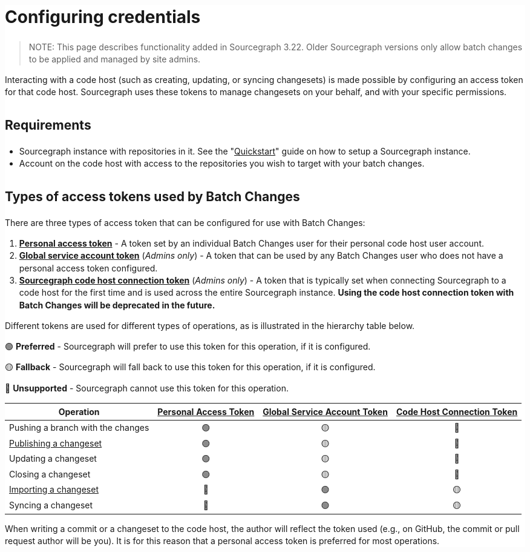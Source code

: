 # Configuring credentials

> NOTE: This page describes functionality added in Sourcegraph 3.22. Older Sourcegraph versions only allow batch changes to be applied and managed by site admins.

Interacting with a code host (such as creating, updating, or syncing changesets) is made possible by configuring an access token for that code host. Sourcegraph uses these tokens to manage changesets on your behalf, and with your specific permissions.

## Requirements

- Sourcegraph instance with repositories in it. See the "[Quickstart](../../index.md#quick-install)" guide on how to setup a Sourcegraph instance.
- Account on the code host with access to the repositories you wish to target with your batch changes.

## Types of access tokens used by Batch Changes

There are three types of access token that can be configured for use with Batch Changes:

1. [**Personal access token**](#personal-access-tokens) - A token set by an individual Batch Changes user for their personal code host user account.
1. [**Global service account token**](#global-service-account-tokens) (*Admins only*) - A token that can be used by any Batch Changes user who does not have a personal access token configured.
1. [**Sourcegraph code host connection token**](#code-host-connection-tokens) (*Admins only*) - A token that is typically set when connecting Sourcegraph to a code host for the first time and is used across the entire Sourcegraph instance. **Using the code host connection token with Batch Changes will be deprecated in the future.**

Different tokens are used for different types of operations, as is illustrated in the hierarchy table below.

🟢  **Preferred** - Sourcegraph will prefer to use this token for this operation, if it is configured.

🟡  **Fallback** - Sourcegraph will fall back to use this token for this operation, if it is configured.

🔴  **Unsupported** - Sourcegraph cannot use this token for this operation.

Operation | [Personal Access Token](#personal-access-tokens) | [Global Service Account Token](#global-service-account-tokens) | [Code Host Connection Token](#code-host-connection-tokens)
--------- | :-: | :-: | :-:
Pushing a branch with the changes | 🟢 | 🟡 | 🔴
[Publishing a changeset](./publishing_changesets.md) | 🟢 | 🟡 | 🔴
Updating a changeset | 🟢 | 🟡 | 🔴
Closing a changeset | 🟢 | 🟡 | 🔴
[Importing a changeset](./tracking_existing_changesets.md) | 🔴 | 🟢 | 🟡
Syncing a changeset | 🔴 | 🟢 | 🟡

When writing a commit or a changeset to the code host, the author will reflect the token used (e.g., on GitHub, the commit or pull request author will be you). It is for this reason that a personal access token is preferred for most operations.
